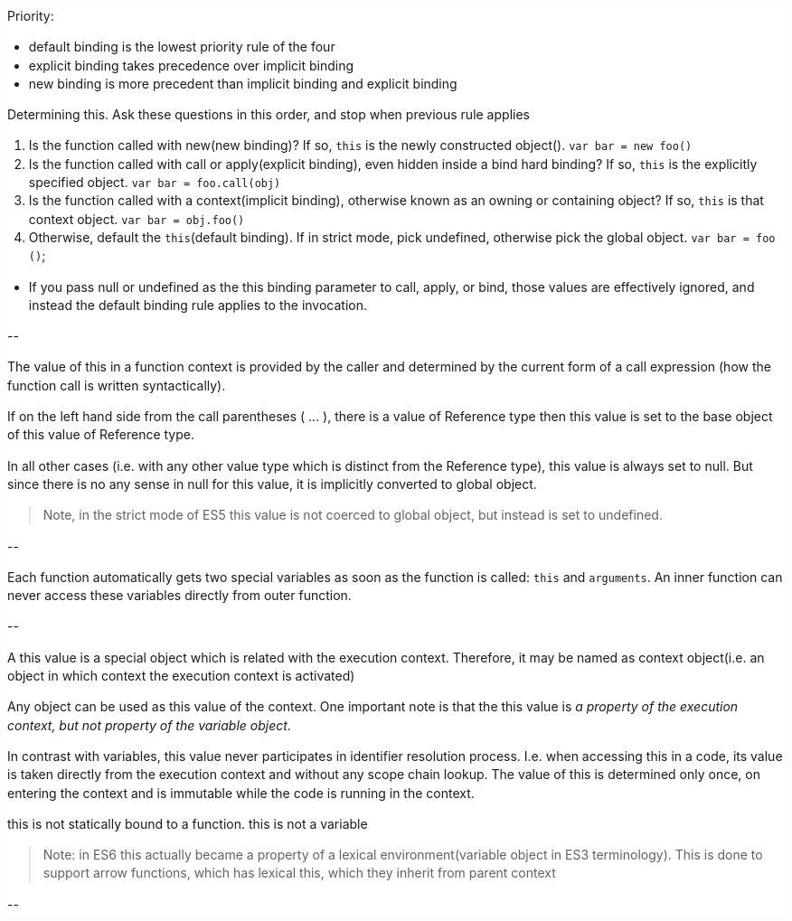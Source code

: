 
Priority: 
- default binding is the lowest priority rule of the four
- explicit binding takes precedence over implicit binding
- new binding is more precedent than implicit binding and explicit binding

Determining this. Ask these questions in this order, and stop when previous rule applies
1. Is the function called with new(new binding)? If so, `this` is the newly constructed object().
   `var bar = new foo()`
2. Is the function called with call or apply(explicit binding), even hidden inside a bind hard binding? If so, `this` is the explicitly specified object.
  `var bar = foo.call(obj)`
3. Is the function called with a context(implicit binding), otherwise known as an owning or containing object? If so, `this` is that context object.
  `var bar = obj.foo()`
4. Otherwise, default the `this`(default binding). If in strict mode, pick undefined, otherwise pick the global object.
  `var bar = foo()`;

- If you pass null or undefined as the this binding parameter to call, apply, or bind, those values are effectively ignored, and instead the default binding rule applies to the invocation.

--

The value of this in a function context is provided by the caller and determined by the current form of a call expression (how the function call is written syntactically).

If on the left hand side from the call parentheses ( ... ), there is a value of Reference type then this value is set to the base object of this value of Reference type.

In all other cases (i.e. with any other value type which is distinct from the Reference type), this value is always set to null. But since there is no any sense in null for this value, it is implicitly converted to global object.

> Note, in the strict mode of ES5 this value is not coerced to global object, but instead is set to undefined.

--

Each function automatically gets two special variables as soon as the function is called: `this` and `arguments`. An inner function can never access these variables directly from outer function.

--

A this value is a special object which is related with the execution context. Therefore, it may be named as context object(i.e. an object in which context the execution context is activated)

Any object can be used as this value of the context. One important note is that the this value is *a property of the execution context, but not property of the variable object*.

In contrast with variables, this value never participates in identifier resolution process. I.e. when accessing this in a code, its value is taken directly from the execution context and without any scope chain lookup. The value of this is determined only once, on entering the context and is immutable while the code is running in the context.

this is not statically bound to a function.
this is not a variable

> Note: in ES6 this actually became a property of a lexical environment(variable object in ES3 terminology). This is done to support arrow functions, which has lexical this, which they inherit from parent context  
  
--

  
